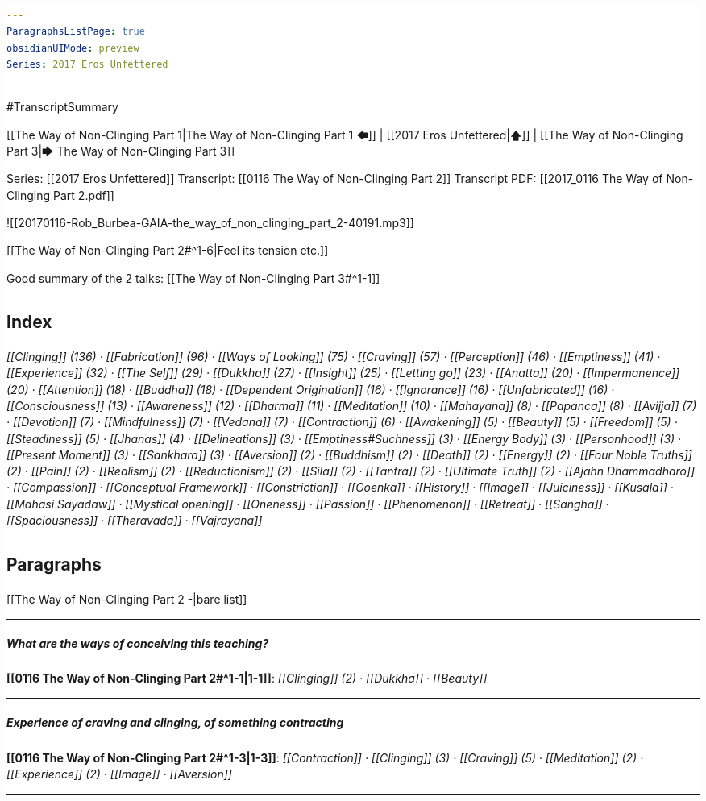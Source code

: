 ```yaml
---
ParagraphsListPage: true
obsidianUIMode: preview
Series: 2017 Eros Unfettered
---
```

#TranscriptSummary

[[The Way of Non-Clinging Part 1|The Way of Non-Clinging Part 1 🡄]] | [[2017 Eros Unfettered|🡅]] | [[The Way of Non-Clinging Part 3|🡆 The Way of Non-Clinging Part 3]]

Series: [[2017 Eros Unfettered]]
Transcript: [[0116 The Way of Non-Clinging Part 2]]
Transcript PDF: [[2017_0116 The Way of Non-Clinging Part 2.pdf]]

![[20170116-Rob_Burbea-GAIA-the_way_of_non_clinging_part_2-40191.mp3]]

[[The Way of Non-Clinging Part 2#^1-6|Feel its tension etc.]]

Good summary of the 2 talks: [[The Way of Non-Clinging Part 3#^1-1]]

## Index
<span class="counts">_[[Clinging]] (136) · [[Fabrication]] (96) · [[Ways of Looking]] (75) · [[Craving]] (57) · [[Perception]] (46) · [[Emptiness]] (41) · [[Experience]] (32) · [[The Self]] (29) · [[Dukkha]] (27) · [[Insight]] (25) · [[Letting go]] (23) · [[Anatta]] (20) · [[Impermanence]] (20) · [[Attention]] (18) · [[Buddha]] (18) · [[Dependent Origination]] (16) · [[Ignorance]] (16) · [[Unfabricated]] (16) · [[Consciousness]] (13) · [[Awareness]] (12) · [[Dharma]] (11) · [[Meditation]] (10) · [[Mahayana]] (8) · [[Papanca]] (8) · [[Avijja]] (7) · [[Devotion]] (7) · [[Mindfulness]] (7) · [[Vedana]] (7) · [[Contraction]] (6) · [[Awakening]] (5) · [[Beauty]] (5) · [[Freedom]] (5) · [[Steadiness]] (5) · [[Jhanas]] (4) · [[Delineations]] (3) · [[Emptiness#Suchness]] (3) · [[Energy Body]] (3) · [[Personhood]] (3) · [[Present Moment]] (3) · [[Sankhara]] (3) · [[Aversion]] (2) · [[Buddhism]] (2) · [[Death]] (2) · [[Energy]] (2) · [[Four Noble Truths]] (2) · [[Pain]] (2) · [[Realism]] (2) · [[Reductionism]] (2) · [[Sila]] (2) · [[Tantra]] (2) · [[Ultimate Truth]] (2) · [[Ajahn Dhammadharo]] · [[Compassion]] · [[Conceptual Framework]] · [[Constriction]] · [[Goenka]] · [[History]] · [[Image]] · [[Juiciness]] · [[Kusala]] · [[Mahasi Sayadaw]] · [[Mystical opening]] · [[Oneness]] · [[Passion]] · [[Phenomenon]] · [[Retreat]] · [[Sangha]] · [[Spaciousness]] · [[Theravada]] · [[Vajrayana]]_</span>
<br/>

## Paragraphs
[[The Way of Non-Clinging Part 2 -|bare list]]

---
##### What are the ways of conceiving this teaching?
<span class="counts">**[[0116 The Way of Non-Clinging Part 2#^1-1|1-1]]**: _[[Clinging]] (2) · [[Dukkha]] · [[Beauty]]_</span>

---
##### Experience of craving and clinging, of something contracting
<span class="counts">**[[0116 The Way of Non-Clinging Part 2#^1-3|1-3]]**: _[[Contraction]] · [[Clinging]] (3) · [[Craving]] (5) · [[Meditation]] (2) · [[Experience]] (2) · [[Image]] · [[Aversion]]_</span>

---
